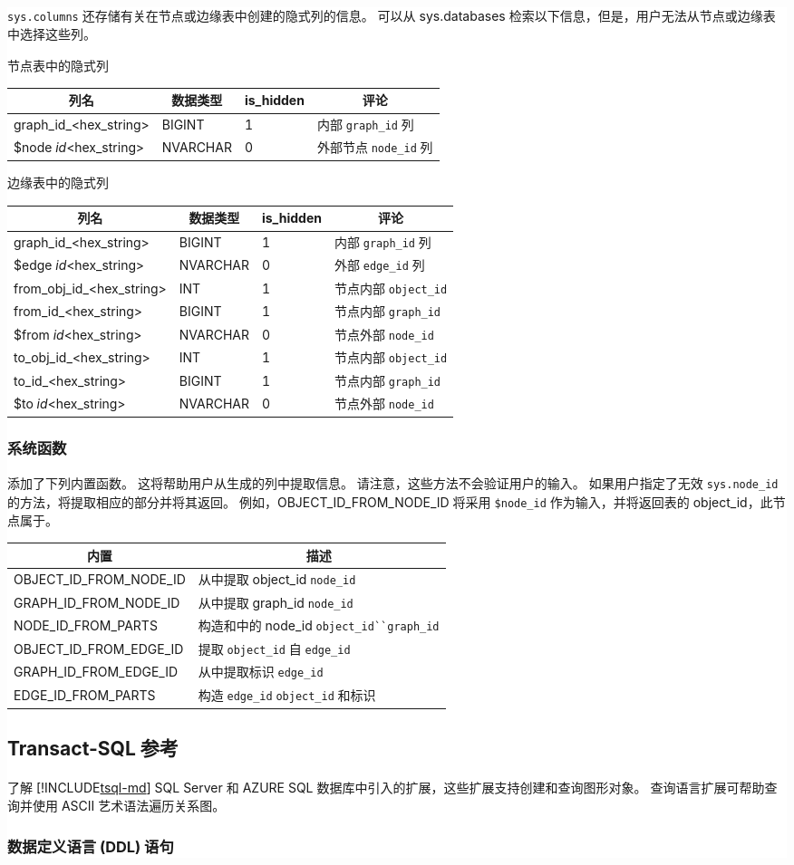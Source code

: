 
`sys.columns` 还存储有关在节点或边缘表中创建的隐式列的信息。 可以从 sys.databases 检索以下信息，但是，用户无法从节点或边缘表中选择这些列。 

节点表中的隐式列

|列名    |数据类型  |is_hidden  |评论  |
|---  |---|---|---  |
|graph_id_\<hex_string> |BIGINT |1  |内部 `graph_id` 列  |
|$node _id_\<hex_string> |NVARCHAR   |0  |外部节点 `node_id` 列  |

边缘表中的隐式列

|列名    |数据类型  |is_hidden  |评论  |
|---  |---|---|---  |
|graph_id_\<hex_string> |BIGINT |1  |内部 `graph_id` 列  |
|$edge _id_\<hex_string> |NVARCHAR   |0  |外部 `edge_id` 列  |
|from_obj_id_\<hex_string>  |INT    |1  |节点内部 `object_id`  |
|from_id_\<hex_string>  |BIGINT |1  |节点内部 `graph_id`  |
|$from _id_\<hex_string> |NVARCHAR   |0  |节点外部 `node_id`  |
|to_obj_id_\<hex_string>    |INT    |1  |节点内部 `object_id`  |
|to_id_\<hex_string>    |BIGINT |1  |节点内部 `graph_id`  |
|$to _id_\<hex_string>   |NVARCHAR   |0  |节点外部 `node_id`  |
 
### <a name="system-functions"></a>系统函数
添加了下列内置函数。 这将帮助用户从生成的列中提取信息。 请注意，这些方法不会验证用户的输入。 如果用户指定了无效 `sys.node_id` 的方法，将提取相应的部分并将其返回。 例如，OBJECT_ID_FROM_NODE_ID 将采用 `$node_id` 作为输入，并将返回表的 object_id，此节点属于。 
 
|内置   |描述  |
|---  |---  |
|OBJECT_ID_FROM_NODE_ID |从中提取 object_id `node_id`  |
|GRAPH_ID_FROM_NODE_ID  |从中提取 graph_id `node_id`  |
|NODE_ID_FROM_PARTS |构造和中的 node_id `object_id``graph_id`  |
|OBJECT_ID_FROM_EDGE_ID |提取 `object_id` 自 `edge_id`  |
|GRAPH_ID_FROM_EDGE_ID  |从中提取标识 `edge_id`  |
|EDGE_ID_FROM_PARTS |构造 `edge_id` `object_id` 和标识  |



## <a name="transact-sql-reference"></a>Transact-SQL 参考 
了解 [!INCLUDE[tsql-md](../../includes/tsql-md.md)] SQL Server 和 AZURE SQL 数据库中引入的扩展，这些扩展支持创建和查询图形对象。 查询语言扩展可帮助查询并使用 ASCII 艺术语法遍历关系图。
 
### <a name="data-definition-language-ddl-statements"></a>数据定义语言 (DDL) 语句
